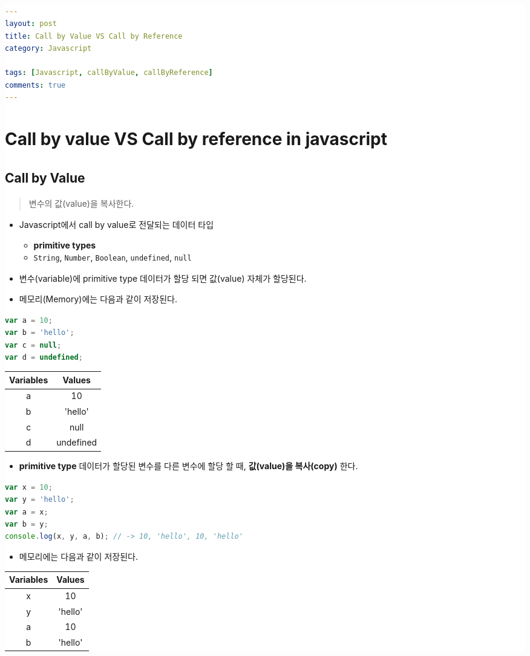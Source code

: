```yaml
---
layout: post
title: Call by Value VS Call by Reference
category: Javascript

tags: [Javascript, callByValue, callByReference]
comments: true
---
```

# Call by value  VS Call by reference in javascript

## **Call by Value**
> 변수의 값(value)을 복사한다.

- Javascript에서 call by value로 전달되는 데이터 타입
    - **primitive types**
    - `String`, `Number`, `Boolean`, `undefined`, `null`

- 변수(variable)에 primitive type 데이터가 할당 되면 값(value) 자체가 할당된다.

- 메모리(Memory)에는 다음과 같이 저장된다.

```javascript
var a = 10;
var b = 'hello';
var c = null;
var d = undefined;
```

Variables | Values 
:--------: | :---------:
a    | 10
b    | 'hello'
c    | null
d    | undefined

- **primitive type** 데이터가 할당된 변수를 다른 변수에 할당 할 때, **값(value)을 복사(copy)** 한다.

```javascript
var x = 10;
var y = 'hello';
var a = x;
var b = y;
console.log(x, y, a, b); // -> 10, 'hello', 10, 'hello'
```  

- 메모리에는 다음과 같이 저장된다.

Variables | Values 
:--------: | :---------:
x    | 10
y    | 'hello'
a    | 10
b    | 'hello'
